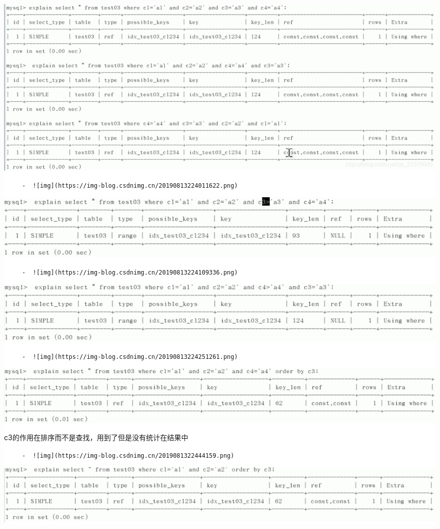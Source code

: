 ![img](mysql尚硅谷高级.assets/20190813223911167.png)

         -  ![img](https://img-blog.csdnimg.cn/20190813224011622.png)

![img](mysql尚硅谷高级.assets/20190813224028938.png)

         -  ![img](https://img-blog.csdnimg.cn/20190813224109336.png)

![img](mysql尚硅谷高级.assets/20190813224204912.png)

         -  ![img](https://img-blog.csdnimg.cn/20190813224251261.png)

![img](mysql尚硅谷高级.assets/20190813224331294.png)

c3的作用在排序而不是查找，用到了但是没有统计在结果中

         -  ![img](https://img-blog.csdnimg.cn/2019081322444159.png)

![img](mysql尚硅谷高级.assets/20190813224516834.png)
